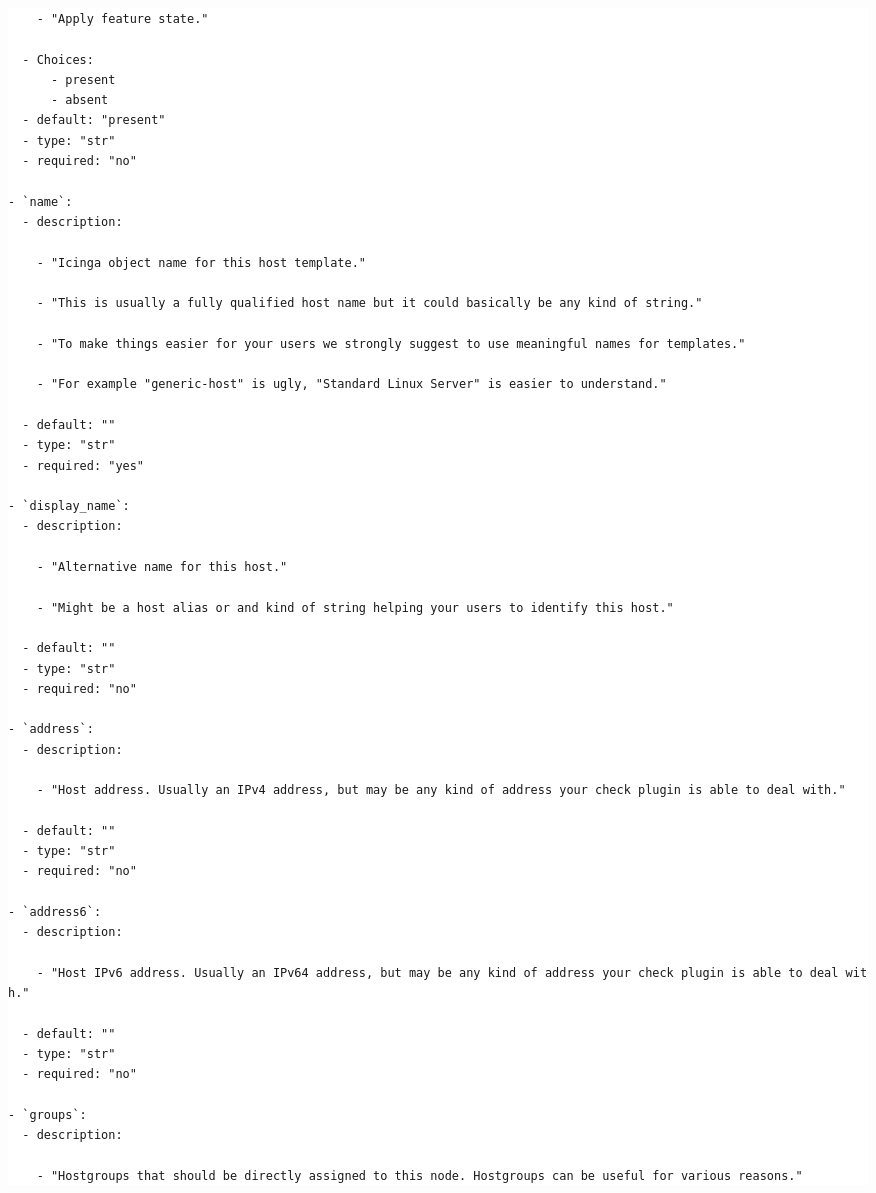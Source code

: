         - "Apply feature state."
        
      - Choices:
          - present
          - absent
      - default: "present"
      - type: "str"
      - required: "no"
      
    - `name`:
      - description:
        
        - "Icinga object name for this host template."
        
        - "This is usually a fully qualified host name but it could basically be any kind of string."
        
        - "To make things easier for your users we strongly suggest to use meaningful names for templates."
        
        - "For example "generic-host" is ugly, "Standard Linux Server" is easier to understand."
        
      - default: ""
      - type: "str"
      - required: "yes"
      
    - `display_name`:
      - description:
        
        - "Alternative name for this host."
        
        - "Might be a host alias or and kind of string helping your users to identify this host."
        
      - default: ""
      - type: "str"
      - required: "no"
      
    - `address`:
      - description:
        
        - "Host address. Usually an IPv4 address, but may be any kind of address your check plugin is able to deal with."
        
      - default: ""
      - type: "str"
      - required: "no"
      
    - `address6`:
      - description:
        
        - "Host IPv6 address. Usually an IPv64 address, but may be any kind of address your check plugin is able to deal with."
        
      - default: ""
      - type: "str"
      - required: "no"
      
    - `groups`:
      - description:
        
        - "Hostgroups that should be directly assigned to this node. Hostgroups can be useful for various reasons."
        